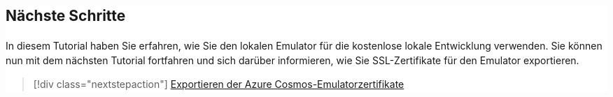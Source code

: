 ## <a name="next-steps"></a>Nächste Schritte

In diesem Tutorial haben Sie erfahren, wie Sie den lokalen Emulator für die kostenlose lokale Entwicklung verwenden. Sie können nun mit dem nächsten Tutorial fortfahren und sich darüber informieren, wie Sie SSL-Zertifikate für den Emulator exportieren.

> [!div class="nextstepaction"]
> [Exportieren der Azure Cosmos-Emulatorzertifikate](local-emulator-export-ssl-certificates.md)
